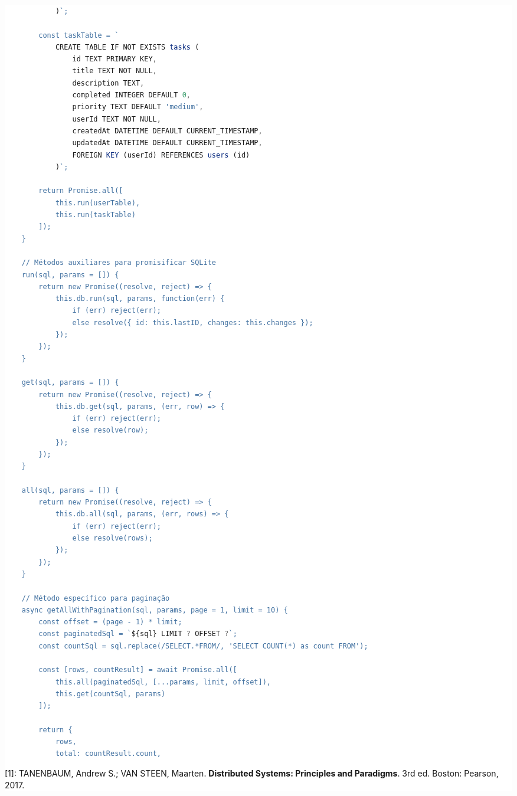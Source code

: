 ```javascript
            )`;

        const taskTable = `
            CREATE TABLE IF NOT EXISTS tasks (
                id TEXT PRIMARY KEY,
                title TEXT NOT NULL,
                description TEXT,
                completed INTEGER DEFAULT 0,
                priority TEXT DEFAULT 'medium',
                userId TEXT NOT NULL,
                createdAt DATETIME DEFAULT CURRENT_TIMESTAMP,
                updatedAt DATETIME DEFAULT CURRENT_TIMESTAMP,
                FOREIGN KEY (userId) REFERENCES users (id)
            )`;

        return Promise.all([
            this.run(userTable),
            this.run(taskTable)
        ]);
    }

    // Métodos auxiliares para promisificar SQLite
    run(sql, params = []) {
        return new Promise((resolve, reject) => {
            this.db.run(sql, params, function(err) {
                if (err) reject(err);
                else resolve({ id: this.lastID, changes: this.changes });
            });
        });
    }

    get(sql, params = []) {
        return new Promise((resolve, reject) => {
            this.db.get(sql, params, (err, row) => {
                if (err) reject(err);
                else resolve(row);
            });
        });
    }

    all(sql, params = []) {
        return new Promise((resolve, reject) => {
            this.db.all(sql, params, (err, rows) => {
                if (err) reject(err);
                else resolve(rows);
            });
        });
    }

    // Método específico para paginação
    async getAllWithPagination(sql, params, page = 1, limit = 10) {
        const offset = (page - 1) * limit;
        const paginatedSql = `${sql} LIMIT ? OFFSET ?`;
        const countSql = sql.replace(/SELECT.*FROM/, 'SELECT COUNT(*) as count FROM');

        const [rows, countResult] = await Promise.all([
            this.all(paginatedSql, [...params, limit, offset]),
            this.get(countSql, params)
        ]);

        return {
            rows,
            total: countResult.count,
```

[1]: TANENBAUM, Andrew S.; VAN STEEN, Maarten. **Distributed Systems: Principles and Paradigms**. 3rd ed. Boston: Pearson, 2017.